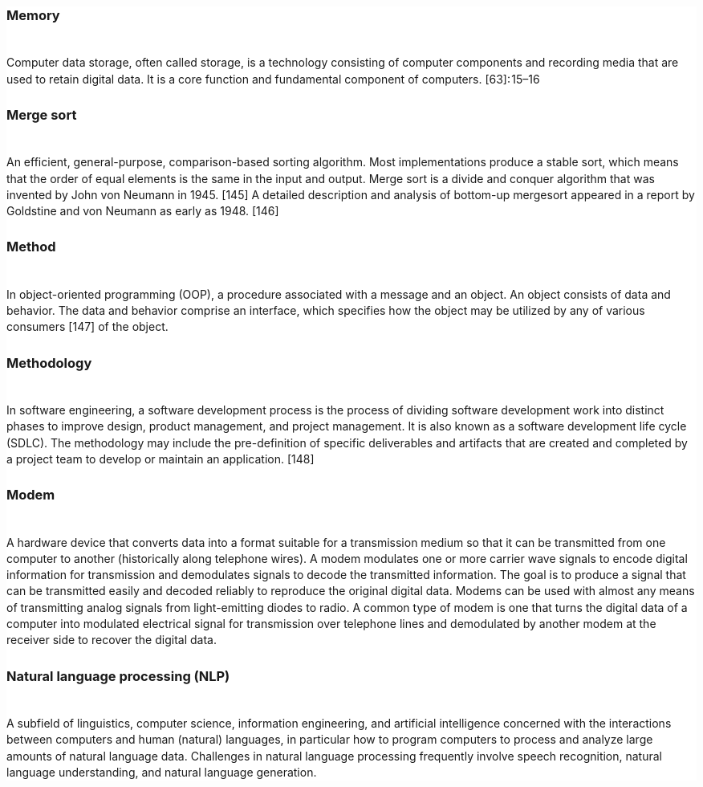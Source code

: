 ### Memory
<br class="f">
Computer data storage, often called storage, is a technology consisting of
computer components and recording media that are used to retain digital data.
It is a core function and fundamental component of computers. [63]: 15–16

### Merge sort
<br class="f">
An efficient, general-purpose, comparison-based sorting algorithm. Most
implementations produce a stable sort, which means that the order of equal
elements is the same in the input and output. Merge sort is a divide and
conquer algorithm that was invented by John von Neumann in 1945. [145] A
detailed description and analysis of bottom-up mergesort appeared in a report
by Goldstine and von Neumann as early as 1948. [146]

### Method
<br class="f">
In object-oriented programming (OOP), a procedure associated with a message
and an object. An object consists of data and behavior. The data and behavior
comprise an interface, which specifies how the object may be utilized by any
of various consumers [147] of the object.

### Methodology
<br class="f">
In software engineering, a software development process is the process of
dividing software development work into distinct phases to improve design,
product management, and project management. It is also known as a software
development life cycle (SDLC). The methodology may include the pre-definition
of specific deliverables and artifacts that are created and completed by a
project team to develop or maintain an application. [148]

### Modem
<br class="f">
A hardware device that converts data into a format suitable for a transmission
medium so that it can be transmitted from one computer to another
(historically along telephone wires). A modem modulates one or more carrier
wave signals to encode digital information for transmission and demodulates
signals to decode the transmitted information. The goal is to produce a signal
that can be transmitted easily and decoded reliably to reproduce the original
digital data. Modems can be used with almost any means of transmitting analog
signals from light-emitting diodes to radio. A common type of modem is one
that turns the digital data of a computer into modulated electrical signal for
transmission over telephone lines and demodulated by another modem at the
receiver side to recover the digital data.

### Natural language processing (NLP)
<br class="f">
A subfield of linguistics, computer science, information engineering, and
artificial intelligence concerned with the interactions between computers and
human (natural) languages, in particular how to program computers to process
and analyze large amounts of natural language data. Challenges in natural
language processing frequently involve speech recognition, natural language
understanding, and natural language generation.
